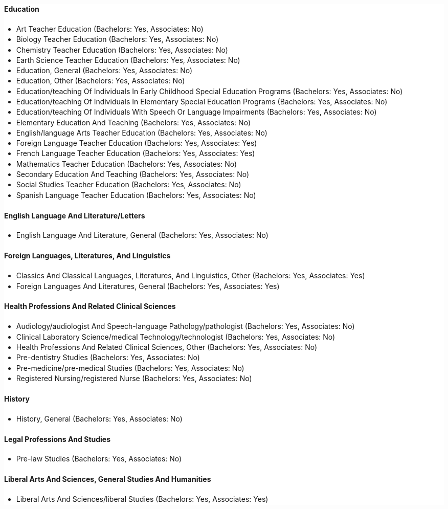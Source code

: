 #### Education

- Art Teacher Education (Bachelors: Yes, Associates: No)
- Biology Teacher Education (Bachelors: Yes, Associates: No)
- Chemistry Teacher Education (Bachelors: Yes, Associates: No)
- Earth Science Teacher Education (Bachelors: Yes, Associates: No)
- Education, General (Bachelors: Yes, Associates: No)
- Education, Other (Bachelors: Yes, Associates: No)
- Education/teaching Of Individuals In Early Childhood Special Education Programs (Bachelors: Yes, Associates: No)
- Education/teaching Of Individuals In Elementary Special Education Programs (Bachelors: Yes, Associates: No)
- Education/teaching Of Individuals With Speech Or Language Impairments (Bachelors: Yes, Associates: No)
- Elementary Education And Teaching (Bachelors: Yes, Associates: No)
- English/language Arts Teacher Education (Bachelors: Yes, Associates: No)
- Foreign Language Teacher  Education (Bachelors: Yes, Associates: Yes)
- French Language Teacher Education (Bachelors: Yes, Associates: Yes)
- Mathematics Teacher Education (Bachelors: Yes, Associates: No)
- Secondary Education And Teaching (Bachelors: Yes, Associates: No)
- Social Studies Teacher Education (Bachelors: Yes, Associates: No)
- Spanish Language Teacher Education (Bachelors: Yes, Associates: No)

#### English Language And Literature/Letters

- English Language And Literature, General (Bachelors: Yes, Associates: No)

#### Foreign Languages, Literatures, And Linguistics

- Classics And Classical Languages, Literatures, And Linguistics, Other (Bachelors: Yes, Associates: Yes)
- Foreign Languages And Literatures, General (Bachelors: Yes, Associates: Yes)

#### Health Professions And Related Clinical Sciences

- Audiology/audiologist And Speech-language Pathology/pathologist (Bachelors: Yes, Associates: No)
- Clinical Laboratory Science/medical Technology/technologist (Bachelors: Yes, Associates: No)
- Health Professions And Related Clinical Sciences, Other (Bachelors: Yes, Associates: No)
- Pre-dentistry Studies (Bachelors: Yes, Associates: No)
- Pre-medicine/pre-medical Studies (Bachelors: Yes, Associates: No)
- Registered Nursing/registered Nurse (Bachelors: Yes, Associates: No)

#### History

- History, General (Bachelors: Yes, Associates: No)

#### Legal Professions And Studies

- Pre-law Studies (Bachelors: Yes, Associates: No)

#### Liberal Arts And Sciences, General Studies And Humanities

- Liberal Arts And Sciences/liberal Studies (Bachelors: Yes, Associates: Yes)

